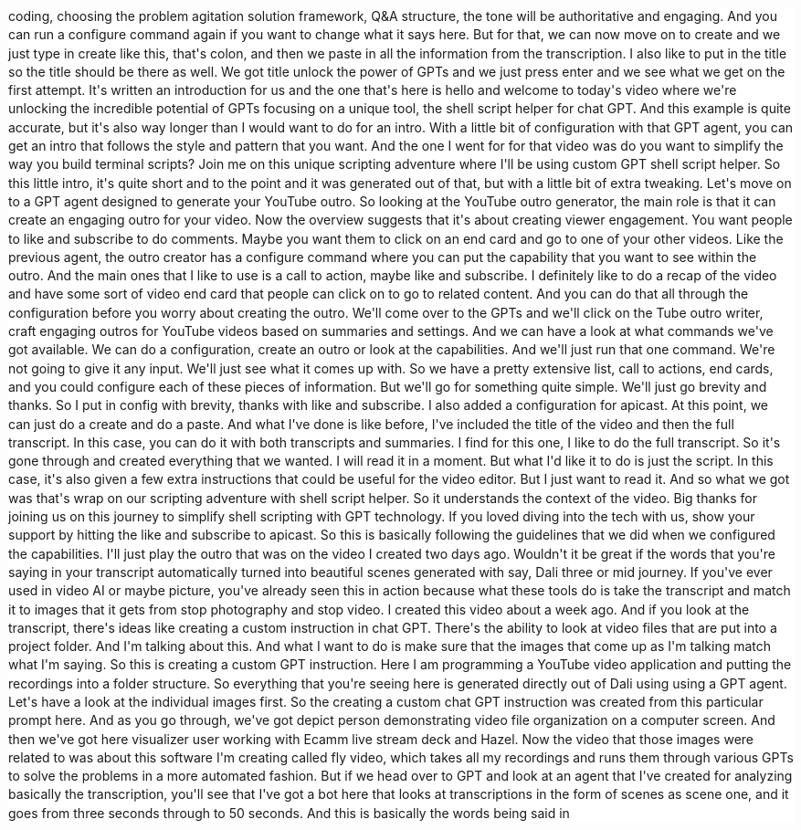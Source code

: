 coding, choosing the problem agitation solution framework, Q&A structure, the tone will be
authoritative and engaging. And you can run a configure command again if you want to change
what it says here. But for that, we can now move on to create and we just type in create like this,
that's colon, and then we paste in all the information from the transcription. I also like
to put in the title so the title should be there as well. We got title unlock the power of GPTs
and we just press enter and we see what we get on the first attempt. It's written an introduction
for us and the one that's here is hello and welcome to today's video where we're unlocking the
incredible potential of GPTs focusing on a unique tool, the shell script helper for chat GPT. And
this example is quite accurate, but it's also way longer than I would want to do for an intro.
With a little bit of configuration with that GPT agent, you can get an intro that follows the
style and pattern that you want. And the one I went for for that video was do you want to simplify
the way you build terminal scripts? Join me on this unique scripting adventure where I'll be
using custom GPT shell script helper. So this little intro, it's quite short and to the point
and it was generated out of that, but with a little bit of extra tweaking.
Let's move on to a GPT agent designed to generate your YouTube outro.
So looking at the YouTube outro generator, the main role is that it can create an engaging
outro for your video. Now the overview suggests that it's about creating viewer engagement. You
want people to like and subscribe to do comments. Maybe you want them to click on an end card and
go to one of your other videos. Like the previous agent, the outro creator has a configure command
where you can put the capability that you want to see within the outro. And the main ones that
I like to use is a call to action, maybe like and subscribe. I definitely like to do a recap
of the video and have some sort of video end card that people can click on to go to related
content. And you can do that all through the configuration before you worry about creating
the outro. We'll come over to the GPTs and we'll click on the Tube outro writer,
craft engaging outros for YouTube videos based on summaries and settings. And we can have a look
at what commands we've got available. We can do a configuration, create an outro or look at the
capabilities. And we'll just run that one command. We're not going to give it any input. We'll just
see what it comes up with. So we have a pretty extensive list, call to actions, end cards,
and you could configure each of these pieces of information. But we'll go for something quite
simple. We'll just go brevity and thanks. So I put in config with brevity, thanks with like and
subscribe. I also added a configuration for apicast. At this point, we can just do a create and do a
paste. And what I've done is like before, I've included the title of the video and then the
full transcript. In this case, you can do it with both transcripts and summaries. I find for this
one, I like to do the full transcript. So it's gone through and created everything that we wanted.
I will read it in a moment. But what I'd like it to do is just the script. In this case, it's also
given a few extra instructions that could be useful for the video editor. But I just want to
read it. And so what we got was that's wrap on our scripting adventure with shell script helper.
So it understands the context of the video. Big thanks for joining us on this journey to
simplify shell scripting with GPT technology. If you loved diving into the tech with us,
show your support by hitting the like and subscribe to apicast. So this is basically following the
guidelines that we did when we configured the capabilities. I'll just play the outro
that was on the video I created two days ago. Wouldn't it be great if the words that you're
saying in your transcript automatically turned into beautiful scenes generated with say,
Dali three or mid journey. If you've ever used in video AI or maybe picture, you've already
seen this in action because what these tools do is take the transcript and match it to images that
it gets from stop photography and stop video. I created this video about a week ago. And if you
look at the transcript, there's ideas like creating a custom instruction in chat GPT.
There's the ability to look at video files that are put into a project folder. And I'm talking
about this. And what I want to do is make sure that the images that come up as I'm talking
match what I'm saying. So this is creating a custom GPT instruction. Here I am programming a
YouTube video application and putting the recordings into a folder structure. So everything
that you're seeing here is generated directly out of Dali using using a GPT agent. Let's have
a look at the individual images first. So the creating a custom chat GPT instruction was created
from this particular prompt here. And as you go through, we've got depict person demonstrating
video file organization on a computer screen. And then we've got here visualizer user working with
Ecamm live stream deck and Hazel. Now the video that those images were related to was about this
software I'm creating called fly video, which takes all my recordings and runs them through
various GPTs to solve the problems in a more automated fashion. But if we head over to GPT
and look at an agent that I've created for analyzing basically the transcription,
you'll see that I've got a bot here that looks at transcriptions in the form of scenes as scene one,
and it goes from three seconds through to 50 seconds. And this is basically the words being said in